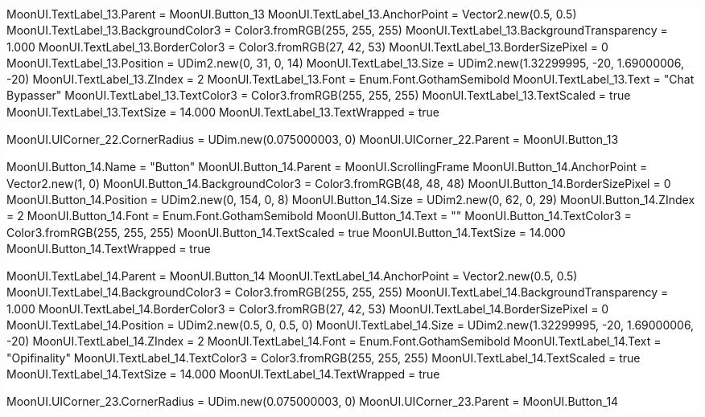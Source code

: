 MoonUI.TextLabel_13.Parent = MoonUI.Button_13
MoonUI.TextLabel_13.AnchorPoint = Vector2.new(0.5, 0.5)
MoonUI.TextLabel_13.BackgroundColor3 = Color3.fromRGB(255, 255, 255)
MoonUI.TextLabel_13.BackgroundTransparency = 1.000
MoonUI.TextLabel_13.BorderColor3 = Color3.fromRGB(27, 42, 53)
MoonUI.TextLabel_13.BorderSizePixel = 0
MoonUI.TextLabel_13.Position = UDim2.new(0, 31, 0, 14)
MoonUI.TextLabel_13.Size = UDim2.new(1.32299995, -20, 1.69000006, -20)
MoonUI.TextLabel_13.ZIndex = 2
MoonUI.TextLabel_13.Font = Enum.Font.GothamSemibold
MoonUI.TextLabel_13.Text = "Chat Bypasser"
MoonUI.TextLabel_13.TextColor3 = Color3.fromRGB(255, 255, 255)
MoonUI.TextLabel_13.TextScaled = true
MoonUI.TextLabel_13.TextSize = 14.000
MoonUI.TextLabel_13.TextWrapped = true

MoonUI.UICorner_22.CornerRadius = UDim.new(0.075000003, 0)
MoonUI.UICorner_22.Parent = MoonUI.Button_13

MoonUI.Button_14.Name = "Button"
MoonUI.Button_14.Parent = MoonUI.ScrollingFrame
MoonUI.Button_14.AnchorPoint = Vector2.new(1, 0)
MoonUI.Button_14.BackgroundColor3 = Color3.fromRGB(48, 48, 48)
MoonUI.Button_14.BorderSizePixel = 0
MoonUI.Button_14.Position = UDim2.new(0, 154, 0, 8)
MoonUI.Button_14.Size = UDim2.new(0, 62, 0, 29)
MoonUI.Button_14.ZIndex = 2
MoonUI.Button_14.Font = Enum.Font.GothamSemibold
MoonUI.Button_14.Text = ""
MoonUI.Button_14.TextColor3 = Color3.fromRGB(255, 255, 255)
MoonUI.Button_14.TextScaled = true
MoonUI.Button_14.TextSize = 14.000
MoonUI.Button_14.TextWrapped = true

MoonUI.TextLabel_14.Parent = MoonUI.Button_14
MoonUI.TextLabel_14.AnchorPoint = Vector2.new(0.5, 0.5)
MoonUI.TextLabel_14.BackgroundColor3 = Color3.fromRGB(255, 255, 255)
MoonUI.TextLabel_14.BackgroundTransparency = 1.000
MoonUI.TextLabel_14.BorderColor3 = Color3.fromRGB(27, 42, 53)
MoonUI.TextLabel_14.BorderSizePixel = 0
MoonUI.TextLabel_14.Position = UDim2.new(0.5, 0, 0.5, 0)
MoonUI.TextLabel_14.Size = UDim2.new(1.32299995, -20, 1.69000006, -20)
MoonUI.TextLabel_14.ZIndex = 2
MoonUI.TextLabel_14.Font = Enum.Font.GothamSemibold
MoonUI.TextLabel_14.Text = "Opifinality"
MoonUI.TextLabel_14.TextColor3 = Color3.fromRGB(255, 255, 255)
MoonUI.TextLabel_14.TextScaled = true
MoonUI.TextLabel_14.TextSize = 14.000
MoonUI.TextLabel_14.TextWrapped = true

MoonUI.UICorner_23.CornerRadius = UDim.new(0.075000003, 0)
MoonUI.UICorner_23.Parent = MoonUI.Button_14
